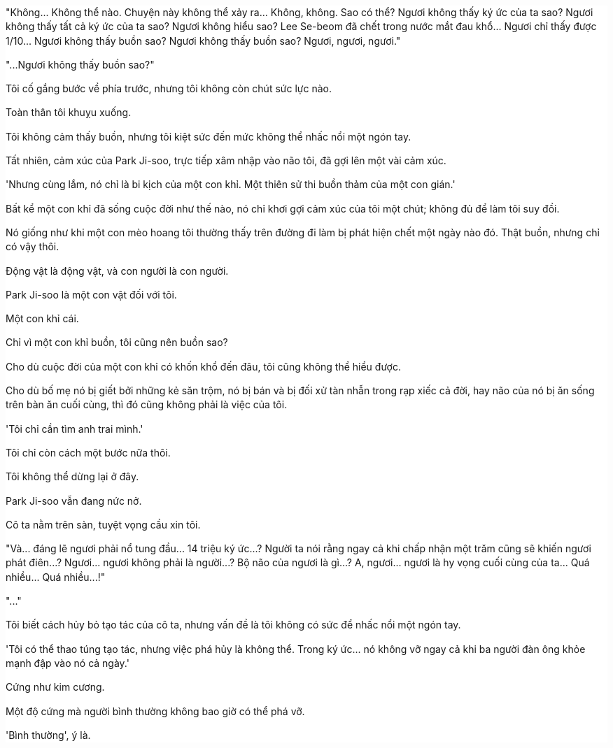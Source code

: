 "Không... Không thể nào. Chuyện này không thể xảy ra... Không, không. Sao có thể? Ngươi không thấy ký ức của ta sao? Ngươi không thấy tất cả ký ức của ta sao? Ngươi không hiểu sao? Lee Se-beom đã chết trong nước mắt đau khổ... Ngươi chỉ thấy được 1/10... Ngươi không thấy buồn sao? Ngươi không thấy buồn sao? Ngươi, ngươi, ngươi."

"...Ngươi không thấy buồn sao?"

Tôi cố gắng bước về phía trước, nhưng tôi không còn chút sức lực nào.

Toàn thân tôi khuỵu xuống.

Tôi không cảm thấy buồn, nhưng tôi kiệt sức đến mức không thể nhấc nổi một ngón tay.

Tất nhiên, cảm xúc của Park Ji-soo, trực tiếp xâm nhập vào não tôi, đã gợi lên một vài cảm xúc.

'Nhưng cùng lắm, nó chỉ là bi kịch của một con khỉ. Một thiên sử thi buồn thảm của một con gián.'

Bất kể một con khỉ đã sống cuộc đời như thế nào, nó chỉ khơi gợi cảm xúc của tôi một chút; không đủ để làm tôi suy đồi.

Nó giống như khi một con mèo hoang tôi thường thấy trên đường đi làm bị phát hiện chết một ngày nào đó. Thật buồn, nhưng chỉ có vậy thôi.

Động vật là động vật, và con người là con người.

Park Ji-soo là một con vật đối với tôi.

Một con khỉ cái.

Chỉ vì một con khỉ buồn, tôi cũng nên buồn sao?

Cho dù cuộc đời của một con khỉ có khốn khổ đến đâu, tôi cũng không thể hiểu được.

Cho dù bố mẹ nó bị giết bởi những kẻ săn trộm, nó bị bán và bị đối xử tàn nhẫn trong rạp xiếc cả đời, hay não của nó bị ăn sống trên bàn ăn cuối cùng, thì đó cũng không phải là việc của tôi.

'Tôi chỉ cần tìm anh trai mình.'

Tôi chỉ còn cách một bước nữa thôi.

Tôi không thể dừng lại ở đây.

Park Ji-soo vẫn đang nức nở.

Cô ta nằm trên sàn, tuyệt vọng cầu xin tôi.

"Và... đáng lẽ ngươi phải nổ tung đầu... 14 triệu ký ức...? Người ta nói rằng ngay cả khi chấp nhận một trăm cũng sẽ khiến ngươi phát điên...? Ngươi... ngươi không phải là người...? Bộ não của ngươi là gì...? A, ngươi... ngươi là hy vọng cuối cùng của ta... Quá nhiều... Quá nhiều...!"

"..."

Tôi biết cách hủy bỏ tạo tác của cô ta, nhưng vấn đề là tôi không có sức để nhấc nổi một ngón tay.

'Tôi có thể thao túng tạo tác, nhưng việc phá hủy là không thể. Trong ký ức... nó không vỡ ngay cả khi ba người đàn ông khỏe mạnh đập vào nó cả ngày.'

Cứng như kim cương.

Một độ cứng mà người bình thường không bao giờ có thể phá vỡ.

'Bình thường', ý là.
